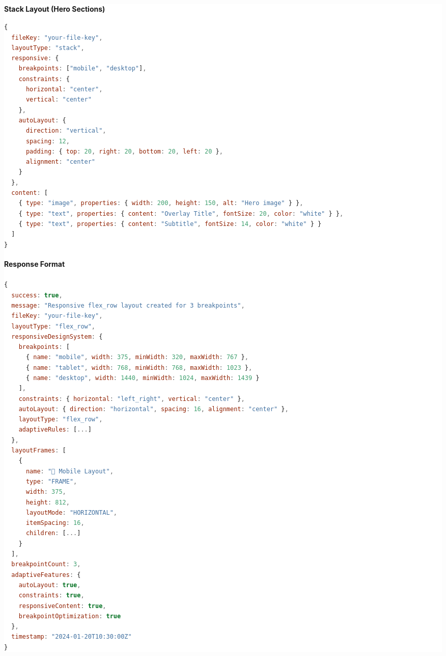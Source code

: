 **Stack Layout (Hero Sections)**
```javascript
{
  fileKey: "your-file-key",
  layoutType: "stack",
  responsive: {
    breakpoints: ["mobile", "desktop"],
    constraints: {
      horizontal: "center",
      vertical: "center"
    },
    autoLayout: {
      direction: "vertical",
      spacing: 12,
      padding: { top: 20, right: 20, bottom: 20, left: 20 },
      alignment: "center"
    }
  },
  content: [
    { type: "image", properties: { width: 200, height: 150, alt: "Hero image" } },
    { type: "text", properties: { content: "Overlay Title", fontSize: 20, color: "white" } },
    { type: "text", properties: { content: "Subtitle", fontSize: 14, color: "white" } }
  ]
}
```

#### Response Format
```javascript
{
  success: true,
  message: "Responsive flex_row layout created for 3 breakpoints",
  fileKey: "your-file-key",
  layoutType: "flex_row",
  responsiveDesignSystem: {
    breakpoints: [
      { name: "mobile", width: 375, minWidth: 320, maxWidth: 767 },
      { name: "tablet", width: 768, minWidth: 768, maxWidth: 1023 },
      { name: "desktop", width: 1440, minWidth: 1024, maxWidth: 1439 }
    ],
    constraints: { horizontal: "left_right", vertical: "center" },
    autoLayout: { direction: "horizontal", spacing: 16, alignment: "center" },
    layoutType: "flex_row",
    adaptiveRules: [...]
  },
  layoutFrames: [
    {
      name: "📱 Mobile Layout",
      type: "FRAME",
      width: 375,
      height: 812,
      layoutMode: "HORIZONTAL",
      itemSpacing: 16,
      children: [...]
    }
  ],
  breakpointCount: 3,
  adaptiveFeatures: {
    autoLayout: true,
    constraints: true,
    responsiveContent: true,
    breakpointOptimization: true
  },
  timestamp: "2024-01-20T10:30:00Z"
}
```